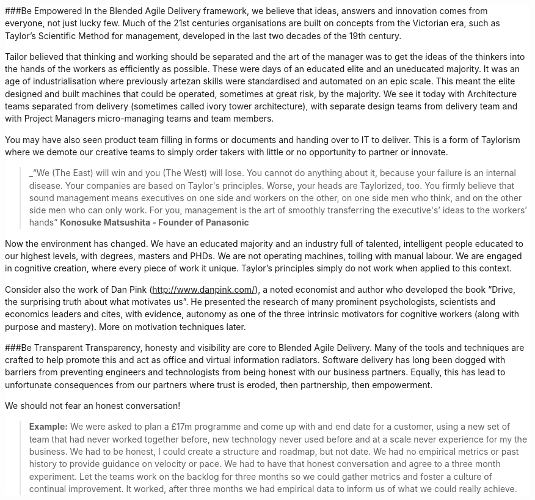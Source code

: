 ###Be Empowered
In the Blended Agile Delivery framework, we believe that ideas, answers and innovation comes from everyone, not just lucky few.  Much of the 21st centuries organisations are built on concepts from the Victorian era, such as Taylor’s Scientific Method for management, developed in the last two decades of the 19th century.

Tailor believed that thinking and working should be separated and the art of the manager was to get the ideas of the thinkers into the hands of the workers as efficiently as possible.   These were days of an educated elite and an uneducated majority.  It was an age of industrialisation where previously artezan skills were standardised and automated on an epic scale.  This meant the elite designed and built machines that could be operated, sometimes at great risk, by the majority.  We see it today with Architecture teams separated from delivery (sometimes called ivory tower architecture), with separate design teams from delivery team and with Project Managers micro-managing teams and team members.

You may have also seen product team filling in forms or documents and handing over to IT to deliver.  This is a form of Taylorism where we demote our creative teams to simply order takers with little or no opportunity to partner or innovate.

>_“We (The East) will win and you (The West) will lose. You cannot do anything about it, because your failure is an internal disease.  Your companies are based on Taylor's principles.  Worse, your heads are Taylorized, too.  You firmly believe that sound management means executives on one side and workers on the other, on one side men who think, and on the other side men who can only work.  For you, management is the art of smoothly transferring the executive's’ ideas to the workers’ hands” __Konosuke Matsushita - Founder of Panasonic__

Now the environment has changed.  We have an educated majority and an industry full of talented, intelligent people educated to our highest levels, with degrees, masters and PHDs.  We are not operating machines, toiling with manual labour.  We are engaged in cognitive creation, where every piece of work it unique.  Taylor’s principles simply do not work when applied to this context.

Consider also the work of Dan Pink (http://www.danpink.com/), a noted economist and author who developed the book “Drive, the surprising truth about what motivates us”.  He presented the research of many prominent psychologists, scientists and economics leaders and cites, with evidence, autonomy as one of the three intrinsic motivators for cognitive workers (along with purpose and mastery).  More on motivation techniques later.

###Be Transparent
Transparency, honesty and visibility are core to Blended Agile Delivery.  Many of the tools and techniques are crafted to help promote this and act as office and virtual information radiators.  Software delivery has long been dogged with barriers from preventing engineers and technologists from being honest with our business partners.  Equally, this has lead to unfortunate consequences from our partners where trust is eroded, then partnership, then empowerment.

We should not fear an honest conversation!

>__Example:__  We were asked to plan a £17m programme and come up with and end date for a customer, using a new set of team that had never worked together before, new technology never used before and at a scale never experience for my the business.  We had to be honest, I could create a structure and roadmap, but not date.  We had no empirical metrics or past history to provide guidance on velocity or pace.  We had to have that honest conversation and agree to a three month experiment.  Let the teams work on the backlog for three months so we could gather metrics and foster a culture of continual improvement.  It worked, after three months we had empirical data to inform us of what we could really achieve.
